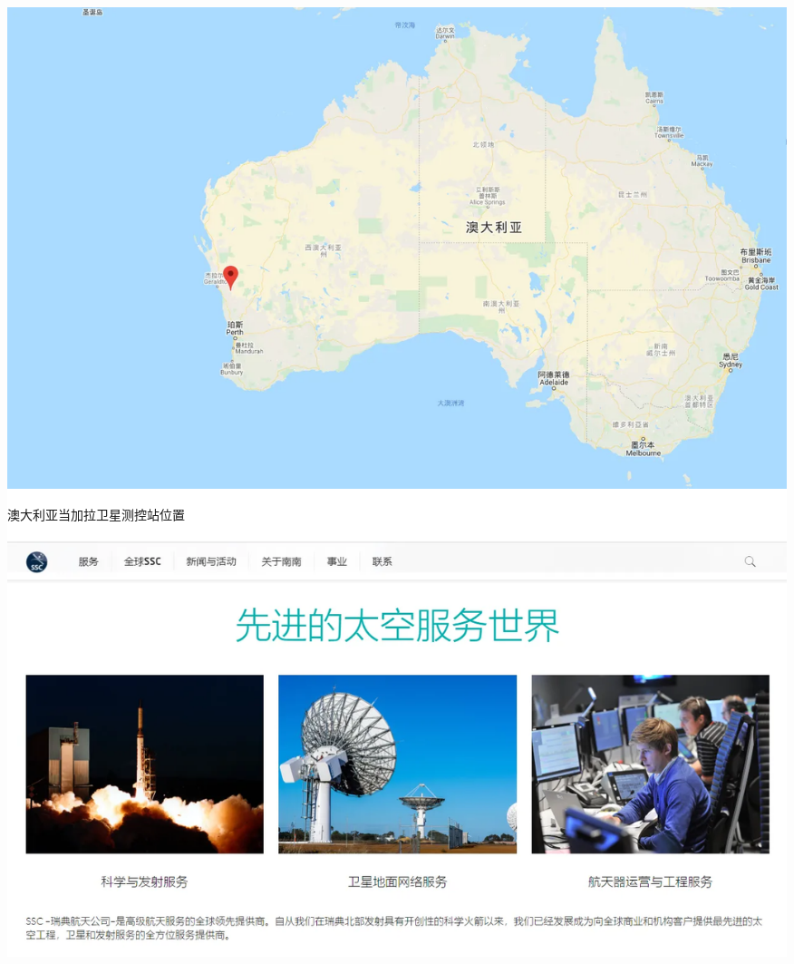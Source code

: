 ![](/images/btnews/btnews/0101_0200/0173/image3.webp)

澳大利亚当加拉卫星测控站位置

![](/images/btnews/btnews/0101_0200/0173/image4.webp)
